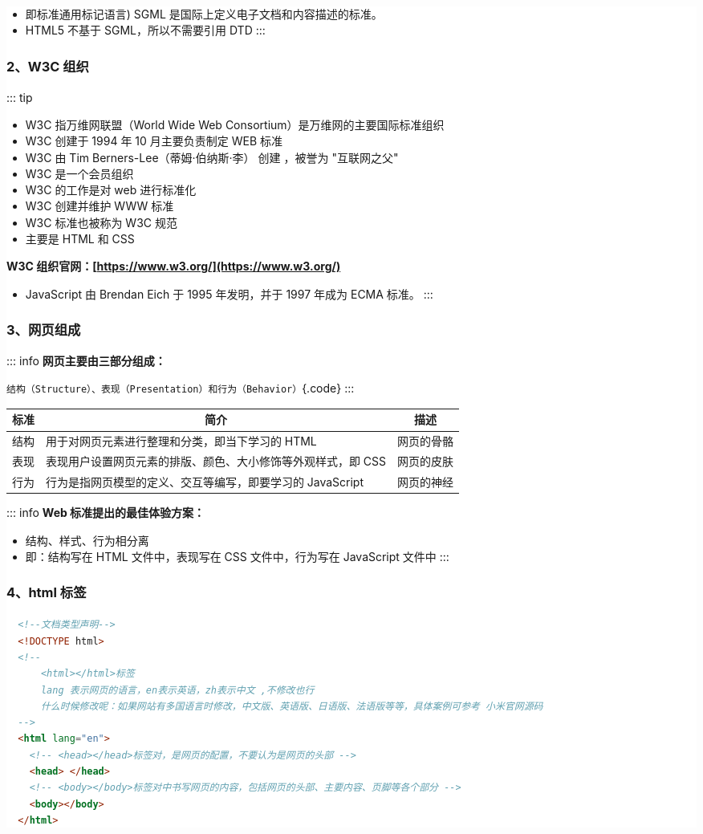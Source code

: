 - 即标准通用标记语言) SGML 是国际上定义电子文档和内容描述的标准。
- HTML5 不基于 SGML，所以不需要引用 DTD
:::

### 2、W3C 组织

::: tip 
- W3C 指万维网联盟（World Wide Web Consortium）是万维网的主要国际标准组织
- W3C 创建于 1994 年 10 月主要负责制定 WEB 标准
- W3C 由 Tim Berners-Lee（蒂姆·伯纳斯·李） 创建 ，被誉为 "互联网之父"
- W3C 是一个会员组织
- W3C 的工作是对 web 进行标准化
- W3C 创建并维护 WWW 标准
- W3C 标准也被称为 W3C 规范
- 主要是 HTML 和 CSS

 **W3C 组织官网：[https://www.w3.org/](https://www.w3.org/)**

- JavaScript 由 Brendan Eich 于 1995 年发明，并于 1997 年成为 ECMA 标准。
:::

### 3、网页组成

::: info
 **网页主要由三部分组成：**

 `结构（Structure）、表现（Presentation）和行为（Behavior）`{.code}
:::

|标准	|简介	|描述|
|----|-----|----|
|结构	|用于对网页元素进行整理和分类，即当下学习的 HTML	|网页的骨骼|
|表现	|表现用户设置网页元素的排版、颜色、大小修饰等外观样式，即 CSS	|网页的皮肤|
|行为	|行为是指网页模型的定义、交互等编写，即要学习的 JavaScript	|网页的神经|


::: info 
 **Web 标准提出的最佳体验方案：**

- 结构、样式、行为相分离
- 即：结构写在 HTML 文件中，表现写在 CSS 文件中，行为写在 JavaScript 文件中
:::

### 4、html 标签

```html
  <!--文档类型声明-->
  <!DOCTYPE html>
  <!--
      <html></html>标签
      lang 表示网页的语言，en表示英语，zh表示中文 ,不修改也行
      什么时候修改呢：如果网站有多国语言时修改，中文版、英语版、日语版、法语版等等，具体案例可参考 小米官网源码
  -->
  <html lang="en">
    <!-- <head></head>标签对，是网页的配置，不要认为是网页的头部 -->
    <head> </head>
    <!-- <body></body>标签对中书写网页的内容，包括网页的头部、主要内容、页脚等各个部分 -->
    <body></body>
  </html>
```

